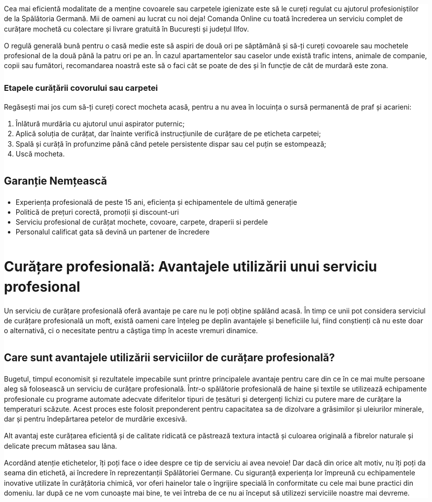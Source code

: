 Cea mai eficientă modalitate de a menține covoarele sau carpetele igienizate este să le cureți regulat cu ajutorul profesioniștilor de la Spălătoria Germană. Mii de oameni au lucrat cu noi deja! Comanda Online cu toată încrederea un serviciu complet de curățare mochetă cu colectare și livrare gratuită în București și județul Ilfov.

O regulă generală bună pentru o casă medie este să aspiri de două ori pe săptămână și să-ți cureți covoarele sau mochetele profesional de la două până la patru ori pe an. În cazul apartamentelor sau caselor unde există trafic intens, animale de companie, copii sau fumători, recomandarea noastră este să o faci cât se poate de des și în funcție de cât de murdară este zona.

### Etapele curățării covorului sau carpetei

Regăsești mai jos cum să-ți cureți corect mocheta acasă, pentru a nu avea în locuința o sursă permanentă de praf și acarieni:
1. Înlătură murdăria cu ajutorul unui aspirator puternic;
2. Aplică soluția de curățat, dar înainte verifică instrucțiunile de curățare de pe eticheta carpetei;
3. Spală și curăță în profunzime până când petele persistente dispar sau cel puțin se estompează;
4. Uscă mocheta.

## Garanție Nemțească

- Experiența profesională de peste 15 ani, eficiența și echipamentele de ultimă generație
- Politică de prețuri corectă, promoții și discount-uri
- Serviciu profesional de curățat mochete, covoare, carpete, draperii si perdele
- Personalul calificat gata să devină un partener de încredere

# Curățare profesională: Avantajele utilizării unui serviciu profesional

Un serviciu de curățare profesională oferă avantaje pe care nu le poți obține spălând acasă. În timp ce unii pot considera serviciul de curățare profesională un moft, există oameni care înțeleg pe deplin avantajele și beneficiile lui, fiind conștienți că nu este doar o alternativă, ci o necesitate pentru a câștiga timp în aceste vremuri dinamice.

## Care sunt avantajele utilizării serviciilor de curățare profesională?

Bugetul, timpul economisit și rezultatele impecabile sunt printre principalele avantaje pentru care din ce în ce mai multe persoane aleg să folosească un serviciu de curățare profesională. Într-o spălătorie profesională de haine și textile se utilizează echipamente profesionale cu programe automate adecvate diferitelor tipuri de țesături și detergenți lichizi cu putere mare de curățare la temperaturi scăzute. Acest proces este folosit preponderent pentru capacitatea sa de dizolvare a grăsimilor și uleiurilor minerale, dar și pentru îndepărtarea petelor de murdărie excesivă.

Alt avantaj este curățarea eficientă și de calitate ridicată ce păstrează textura intactă și culoarea originală a fibrelor naturale și delicate precum mătasea sau lâna.

Acordând atenție etichetelor, îți poți face o idee despre ce tip de serviciu ai avea nevoie! Dar dacă din orice alt motiv, nu îți poți da seama din etichetă, ai încredere în reprezentanții Spălătoriei Germane. Cu siguranță experiența lor împreună cu echipamentele inovative utilizate în curățătoria chimică, vor oferi hainelor tale o îngrijire specială în conformitate cu cele mai bune practici din domeniu. Iar după ce ne vom cunoaște mai bine, te vei întreba de ce nu ai început să utilizezi serviciile noastre mai devreme.
